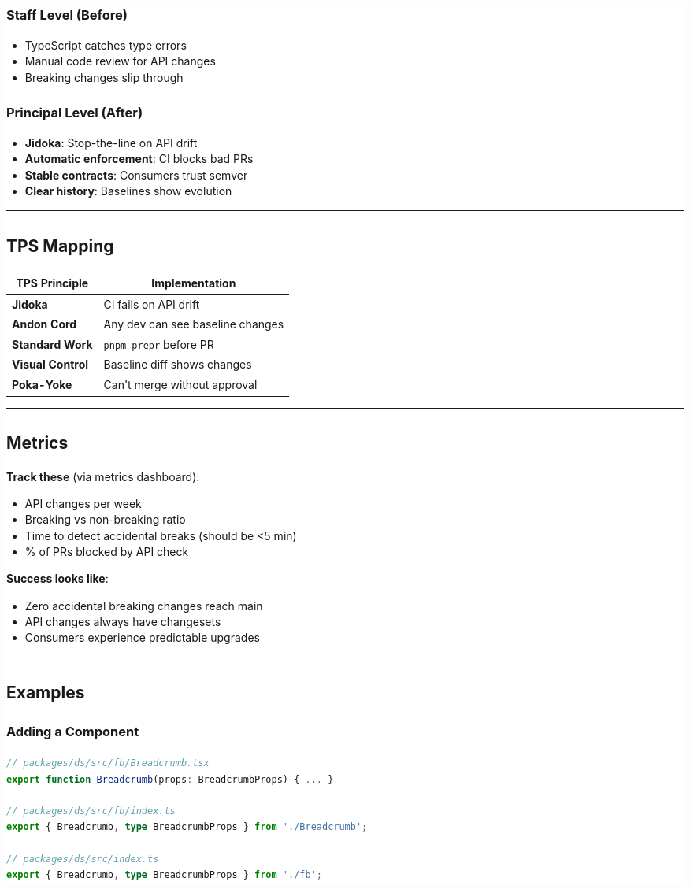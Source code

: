 ### **Staff Level** (Before)
- TypeScript catches type errors
- Manual code review for API changes
- Breaking changes slip through

### **Principal Level** (After)
- **Jidoka**: Stop-the-line on API drift
- **Automatic enforcement**: CI blocks bad PRs
- **Stable contracts**: Consumers trust semver
- **Clear history**: Baselines show evolution

---

## TPS Mapping

| TPS Principle | Implementation |
|---------------|----------------|
| **Jidoka** | CI fails on API drift |
| **Andon Cord** | Any dev can see baseline changes |
| **Standard Work** | `pnpm prepr` before PR |
| **Visual Control** | Baseline diff shows changes |
| **Poka-Yoke** | Can't merge without approval |

---

## Metrics

**Track these** (via metrics dashboard):
- API changes per week
- Breaking vs non-breaking ratio
- Time to detect accidental breaks (should be <5 min)
- % of PRs blocked by API check

**Success looks like**:
- Zero accidental breaking changes reach main
- API changes always have changesets
- Consumers experience predictable upgrades

---

## Examples

### Adding a Component

```typescript
// packages/ds/src/fb/Breadcrumb.tsx
export function Breadcrumb(props: BreadcrumbProps) { ... }

// packages/ds/src/fb/index.ts
export { Breadcrumb, type BreadcrumbProps } from './Breadcrumb';

// packages/ds/src/index.ts
export { Breadcrumb, type BreadcrumbProps } from './fb';
```

